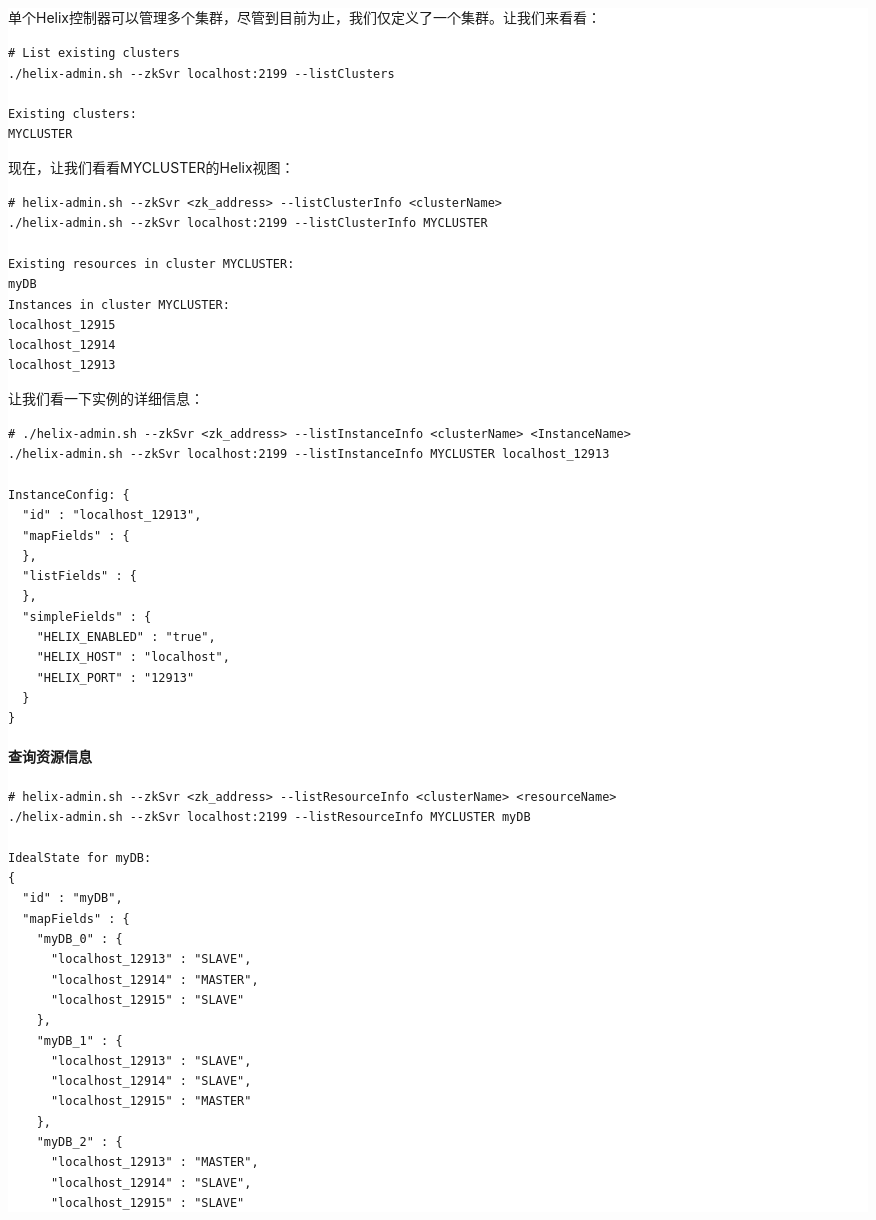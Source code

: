 单个Helix控制器可以管理多个集群，尽管到目前为止，我们仅定义了一个集群。让我们来看看：

```
# List existing clusters
./helix-admin.sh --zkSvr localhost:2199 --listClusters

Existing clusters:
MYCLUSTER
```

现在，让我们看看MYCLUSTER的Helix视图：

```
# helix-admin.sh --zkSvr <zk_address> --listClusterInfo <clusterName>
./helix-admin.sh --zkSvr localhost:2199 --listClusterInfo MYCLUSTER

Existing resources in cluster MYCLUSTER:
myDB
Instances in cluster MYCLUSTER:
localhost_12915
localhost_12914
localhost_12913
```

让我们看一下实例的详细信息：

```
# ./helix-admin.sh --zkSvr <zk_address> --listInstanceInfo <clusterName> <InstanceName>
./helix-admin.sh --zkSvr localhost:2199 --listInstanceInfo MYCLUSTER localhost_12913

InstanceConfig: {
  "id" : "localhost_12913",
  "mapFields" : {
  },
  "listFields" : {
  },
  "simpleFields" : {
    "HELIX_ENABLED" : "true",
    "HELIX_HOST" : "localhost",
    "HELIX_PORT" : "12913"
  }
}
```

#### 查询资源信息

```
# helix-admin.sh --zkSvr <zk_address> --listResourceInfo <clusterName> <resourceName>
./helix-admin.sh --zkSvr localhost:2199 --listResourceInfo MYCLUSTER myDB

IdealState for myDB:
{
  "id" : "myDB",
  "mapFields" : {
    "myDB_0" : {
      "localhost_12913" : "SLAVE",
      "localhost_12914" : "MASTER",
      "localhost_12915" : "SLAVE"
    },
    "myDB_1" : {
      "localhost_12913" : "SLAVE",
      "localhost_12914" : "SLAVE",
      "localhost_12915" : "MASTER"
    },
    "myDB_2" : {
      "localhost_12913" : "MASTER",
      "localhost_12914" : "SLAVE",
      "localhost_12915" : "SLAVE"
```